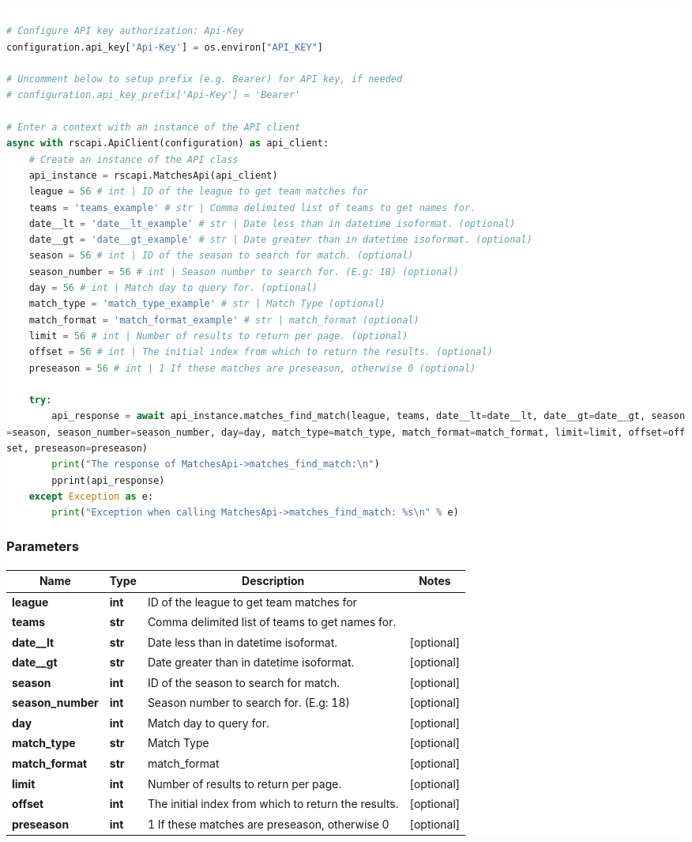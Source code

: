 ```python

# Configure API key authorization: Api-Key
configuration.api_key['Api-Key'] = os.environ["API_KEY"]

# Uncomment below to setup prefix (e.g. Bearer) for API key, if needed
# configuration.api_key_prefix['Api-Key'] = 'Bearer'

# Enter a context with an instance of the API client
async with rscapi.ApiClient(configuration) as api_client:
    # Create an instance of the API class
    api_instance = rscapi.MatchesApi(api_client)
    league = 56 # int | ID of the league to get team matches for
    teams = 'teams_example' # str | Comma delimited list of teams to get names for.
    date__lt = 'date__lt_example' # str | Date less than in datetime isoformat. (optional)
    date__gt = 'date__gt_example' # str | Date greater than in datetime isoformat. (optional)
    season = 56 # int | ID of the season to search for match. (optional)
    season_number = 56 # int | Season number to search for. (E.g: 18) (optional)
    day = 56 # int | Match day to query for. (optional)
    match_type = 'match_type_example' # str | Match Type (optional)
    match_format = 'match_format_example' # str | match_format (optional)
    limit = 56 # int | Number of results to return per page. (optional)
    offset = 56 # int | The initial index from which to return the results. (optional)
    preseason = 56 # int | 1 If these matches are preseason, otherwise 0 (optional)

    try:
        api_response = await api_instance.matches_find_match(league, teams, date__lt=date__lt, date__gt=date__gt, season=season, season_number=season_number, day=day, match_type=match_type, match_format=match_format, limit=limit, offset=offset, preseason=preseason)
        print("The response of MatchesApi->matches_find_match:\n")
        pprint(api_response)
    except Exception as e:
        print("Exception when calling MatchesApi->matches_find_match: %s\n" % e)
```



### Parameters


Name | Type | Description  | Notes
------------- | ------------- | ------------- | -------------
 **league** | **int**| ID of the league to get team matches for | 
 **teams** | **str**| Comma delimited list of teams to get names for. | 
 **date__lt** | **str**| Date less than in datetime isoformat. | [optional] 
 **date__gt** | **str**| Date greater than in datetime isoformat. | [optional] 
 **season** | **int**| ID of the season to search for match. | [optional] 
 **season_number** | **int**| Season number to search for. (E.g: 18) | [optional] 
 **day** | **int**| Match day to query for. | [optional] 
 **match_type** | **str**| Match Type | [optional] 
 **match_format** | **str**| match_format | [optional] 
 **limit** | **int**| Number of results to return per page. | [optional] 
 **offset** | **int**| The initial index from which to return the results. | [optional] 
 **preseason** | **int**| 1 If these matches are preseason, otherwise 0 | [optional] 

